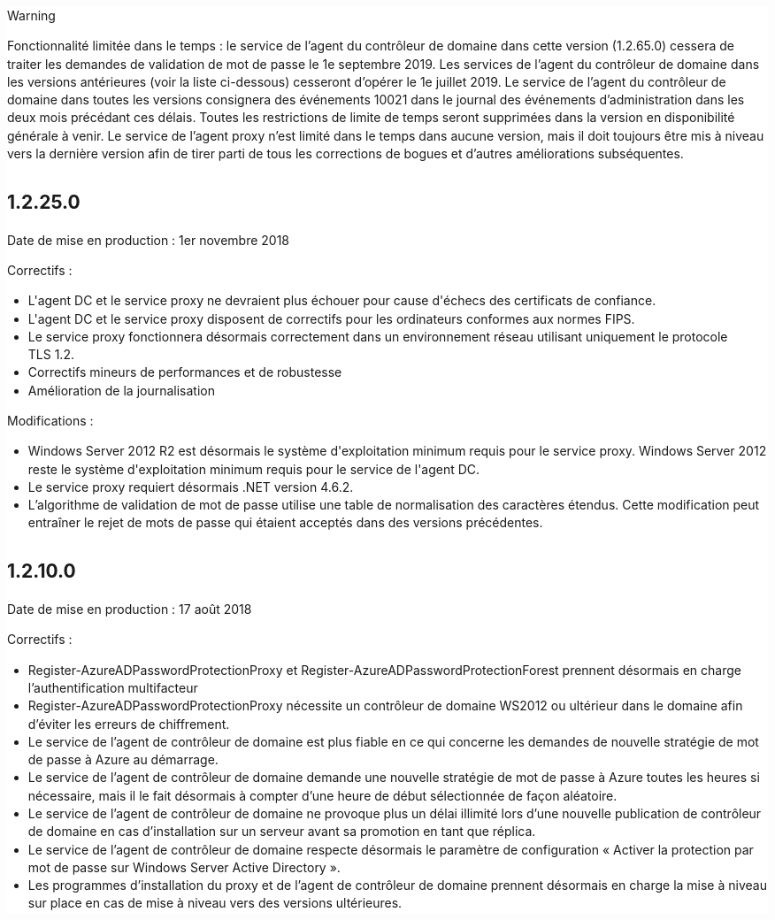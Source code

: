 > [!WARNING]
> Fonctionnalité limitée dans le temps : le service de l’agent du contrôleur de domaine dans cette version (1.2.65.0) cessera de traiter les demandes de validation de mot de passe le 1e septembre 2019.  Les services de l’agent du contrôleur de domaine dans les versions antérieures (voir la liste ci-dessous) cesseront d’opérer le 1e juillet 2019. Le service de l’agent du contrôleur de domaine dans toutes les versions consignera des événements 10021 dans le journal des événements d’administration dans les deux mois précédant ces délais. Toutes les restrictions de limite de temps seront supprimées dans la version en disponibilité générale à venir. Le service de l’agent proxy n’est limité dans le temps dans aucune version, mais il doit toujours être mis à niveau vers la dernière version afin de tirer parti de tous les corrections de bogues et d’autres améliorations subséquentes.

## <a name="12250"></a>1.2.25.0

Date de mise en production : 1er novembre 2018

Correctifs :

* L'agent DC et le service proxy ne devraient plus échouer pour cause d'échecs des certificats de confiance.
* L'agent DC et le service proxy disposent de correctifs pour les ordinateurs conformes aux normes FIPS.
* Le service proxy fonctionnera désormais correctement dans un environnement réseau utilisant uniquement le protocole TLS 1.2.
* Correctifs mineurs de performances et de robustesse
* Amélioration de la journalisation

Modifications :

* Windows Server 2012 R2 est désormais le système d'exploitation minimum requis pour le service proxy. Windows Server 2012 reste le système d'exploitation minimum requis pour le service de l'agent DC.
* Le service proxy requiert désormais .NET version 4.6.2.
* L’algorithme de validation de mot de passe utilise une table de normalisation des caractères étendus. Cette modification peut entraîner le rejet de mots de passe qui étaient acceptés dans des versions précédentes.

## <a name="12100"></a>1.2.10.0

Date de mise en production : 17 août 2018

Correctifs :

* Register-AzureADPasswordProtectionProxy et Register-AzureADPasswordProtectionForest prennent désormais en charge l’authentification multifacteur
* Register-AzureADPasswordProtectionProxy nécessite un contrôleur de domaine WS2012 ou ultérieur dans le domaine afin d’éviter les erreurs de chiffrement.
* Le service de l’agent de contrôleur de domaine est plus fiable en ce qui concerne les demandes de nouvelle stratégie de mot de passe à Azure au démarrage.
* Le service de l’agent de contrôleur de domaine demande une nouvelle stratégie de mot de passe à Azure toutes les heures si nécessaire, mais il le fait désormais à compter d’une heure de début sélectionnée de façon aléatoire.
* Le service de l’agent de contrôleur de domaine ne provoque plus un délai illimité lors d’une nouvelle publication de contrôleur de domaine en cas d’installation sur un serveur avant sa promotion en tant que réplica.
* Le service de l’agent de contrôleur de domaine respecte désormais le paramètre de configuration « Activer la protection par mot de passe sur Windows Server Active Directory ».
* Les programmes d’installation du proxy et de l’agent de contrôleur de domaine prennent désormais en charge la mise à niveau sur place en cas de mise à niveau vers des versions ultérieures.
